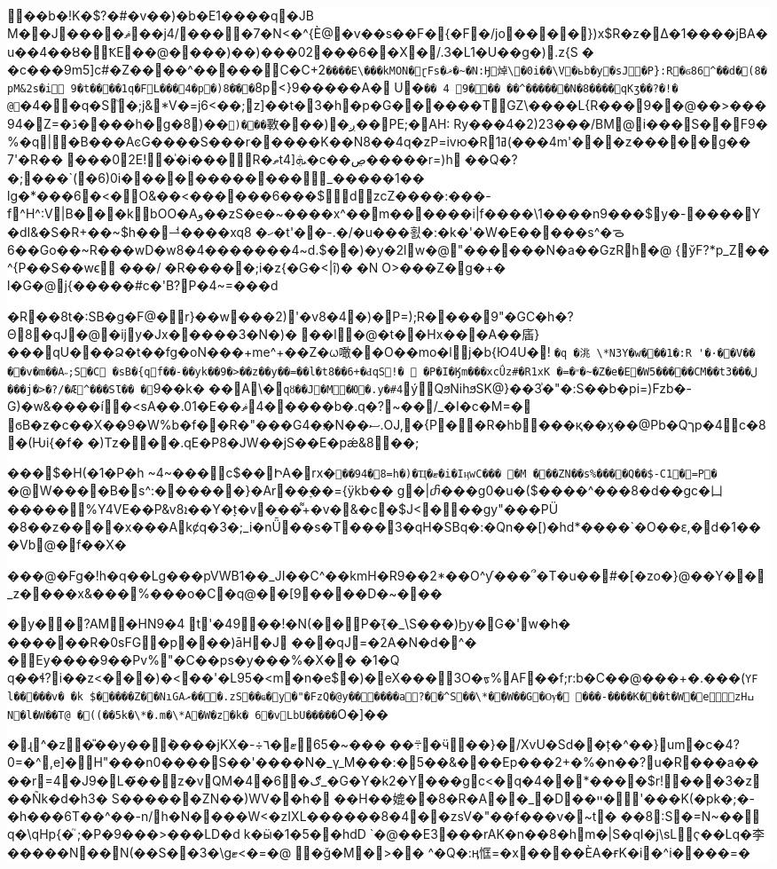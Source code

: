 ��b� !K�$?�#�v��)�b�E1����q�JB
M��J����ޘ��j 4/����7�N<�^{Ѐ@�v��s��F�{�F�/jo����})x$R�z�Δ�1����jBA�u��4��ȣ�ҞE��@����)��)���02� ��6��X�⫎/.3�L1�U��g� ).z{S � �c��$�9$m5]c#�Z����^�����C�C+2`����E\���kMON�ɽFs�ޜ�~�N:Ӈ焯\�0i��\V�ьb�y�sJ�P}:R�ϭ86^��d�(8�pM&2s�i 9�t����1q�FL���4�p�)8�҃��`8p<}9�����A�
U�`�� 4
㇮9��� ��^�� �� ��N�8����qKӡ��?�!�@`�4��q�S֘�;j&\*V�=j6<��;z]��t�3�h �p�G������TGZ\����L{R���9��@��>���94�Z=�ڐ����h�g�8)��`)���`斁���)�ږ��PE;�AH:
Ry�� �4�2)23���/BM@i���S��F9� %�q|�B���AͼG����S���r�����K��N8��4q�zP=ivю�R1ߥ(���4m'���z���߭��g�� 7'�R�� �� �02E!�֓�i���R�ތt4] ܞ�c��ڝ�����r=)h ��Q�?�;���`(�6)0i������������\_�����1�� lg�\*���6�<�O&��<������6���$dzcZ����:���-f^H^:V|B��� kڣۭbOО�Aو��zS�e�~����x^��m������i|f����\1����n9���$y�-����Y�dI&�S�R+��~$h��ᅼ����xq8 �ހ�t'��-.�/�u���횘�:�k�'�W�E�����s^�ᯉ6��Go� �~R���wD�w8�4�������4~d.$��)�y�2lw�@"������N�a��GzRh�@
{ўF?\*p\_Z�� ^{P��S��wϵ
���/ �R�����;i�z{�G�<|î)�
�N
O>���Z� g�+�
l�G�@j\{����� # c�'B?P�4~=���d
 

 �R��8t�:SB�g�F@�r}��w���2)'�v8�4�)�P=);R����9"�GC�h�?Θ8�qJ�@\�ijy�Jx����� 3�N�)�
��l�@�t��Hx���A��㢎}���qU���Ձ�t��fg�oN���\+me^+��Z�ᤐ噉� �O��mo�lj�b{Ю4U�! `�q �洮 \*N3Y�w���1�:R '�·��V����v�m��A˶;S�C
�sB�{q޽f��-��yk��9�>��z��y��=��l�t8��6+�ԀqS!�  �P�I�Ӄm���xcǗz#�R1xK
�=�״�~�Z�e�E�W5�����CM��tل���3���j�>�?/�Ӕ^���SƖ�� �`9��k� ��A\�`qȣ��J�M�Ю�.y�#4`ýQϧNihϧSK@ }��3֓�"�:S��b�pi =)Fzb�-G)�w&���� í�<sA��.01�E��ޘ�⃃�4���b�.q� ?~��/\_�I�c�M=� ϭB� z�c� �X��9�W% b�f��R�"���G4�׃�N��ސ.OJ,� {P��R�hb���қ��ӽ��@Рb�Qךp�4c�8�(Ƕi{�f� �)Tz���.qE�P8�JW��jS��E�pǽ&8��;
 
 ���$�H(�1� P �h ~4~���c$��ԻA�rx�`��94�8=h�)�Ҵ�ޓ� i�IӊwC��� �M
���ZN��s%����Q��$-C1�=P�`�@W����B�s^:������}�Ar��ׇ�� ={ӱkb��
g�|ⴥ���g0�u�($����^���8�d��gc�⼐�����%Y4VE��P&vܐ8��Y�ׇt�v���͌+� v�&�c�$J<���gy"���PÜ
�8��z����x���Akȼq�3�;\_i�nǕ��s�T���3�qH�SBq�:�Qn��[)�hd\*����`�O��ԑ,�d�1���Vb@�f��X�
 
 ���@�Fg�!h�q��Lg���pVWB1��\_JI��C^��kmH�R9��2\*��O^ƴ� ��՞�T�u��#�[�zo�}@��Y��\_z����x&���%���o�C�q@��[9����D�~���
 
 �y��?AM�HN9�4
t'�49��!�N(��P�֕{�\_\S��� )Ϧy�G�'w�h� ������R�0sFG�p���)āH�J � ��qJ=�2A�N�d�^�\
�Ey����9��Pv%"�C��ps�y���%�X�� �1�Q
q��ɬ?i� �z<���)�<��'�L95�<m�n�e$�) �eX���3O�ᡑ%AF��f;r:b�C��@���+�.���(`YF
l�����v� �k $�����Z��NıGAރ���.zS��ҩ�y�"�FzQ�@y������a?��^S��\*��W��G�Ѹ� ׎���-����K���t�W�ezHߎN�l�W��T@
�((��5k�\*�.m�\*A�W�z�k�
6�vLbU�����`O�]��
 
 �ɻ^�z�̎��y��ܳ����jKX�-÷ޓ�٦܊�� ���~�6 5�ӵ��}�/XvU�Sd��ț�^��}um�c�4?0=�^,e]�H"���n0����S��'����N�\_ү\_M���:�5��&���Ep���2+�%�n��?u�R���a����r=4�J9�L�҃��z�vQM�4�6�ګ\_�G�Y�k2�Y���gc<�q�4��\*����$r!���3�z׿��Ñk�d�h3� S������ZN��)WV��h�
��H��媲��8�R�A��\_�D��ײ�'���K(�pk�;�-�h���6T��^��-n/h�N����W<�zIXL����� �8�4��zsV�"��f���v�~t� ��8:S�=N~�� q�\qHp{�֘
;�P�9� ��>���LD�d
k�ӹ�1�5��hdD
`�@��E3���rAK�n��8� hm�|S�qI�j\sLҁ��Lq�李�� ���N��N(� �S��3�\gޓ<�=�@
�ǧ�M�>��
^�Q�:ӊ恇=�x� ���ЀA�ғK�i�^i����=�
 